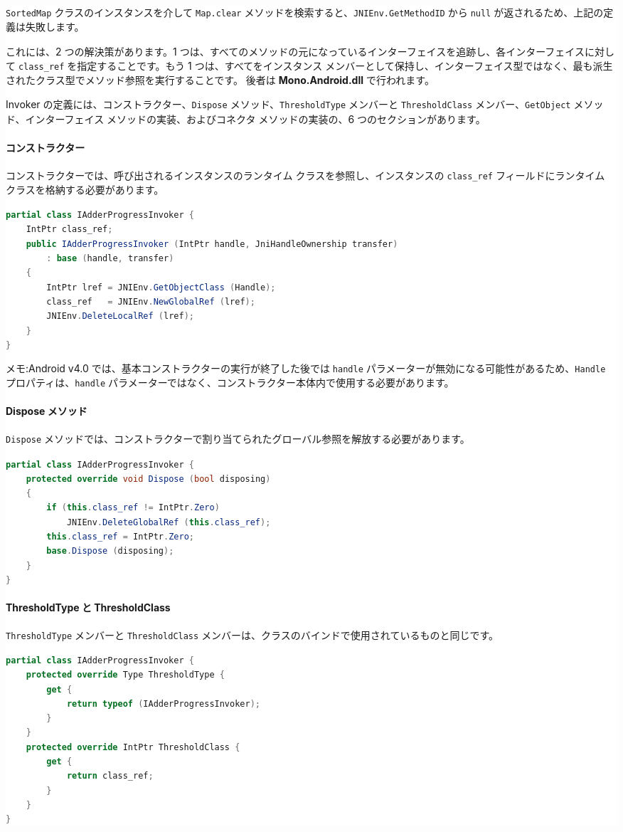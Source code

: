 `SortedMap` クラスのインスタンスを介して `Map.clear` メソッドを検索すると、`JNIEnv.GetMethodID` から `null` が返されるため、上記の定義は失敗します。

これには、2 つの解決策があります。1 つは、すべてのメソッドの元になっているインターフェイスを追跡し、各インターフェイスに対して `class_ref` を指定することです。もう 1 つは、すべてをインスタンス メンバーとして保持し、インターフェイス型ではなく、最も派生されたクラス型でメソッド参照を実行することです。 後者は **Mono.Android.dll** で行われます。

Invoker の定義には、コンストラクター、`Dispose` メソッド、`ThresholdType` メンバーと `ThresholdClass` メンバー、`GetObject` メソッド、インターフェイス メソッドの実装、およびコネクタ メソッドの実装の、6 つのセクションがあります。

#### <a name="constructor"></a>コンストラクター

コンストラクターでは、呼び出されるインスタンスのランタイム クラスを参照し、インスタンスの `class_ref` フィールドにランタイム クラスを格納する必要があります。

```csharp
partial class IAdderProgressInvoker {
    IntPtr class_ref;
    public IAdderProgressInvoker (IntPtr handle, JniHandleOwnership transfer)
        : base (handle, transfer)
    {
        IntPtr lref = JNIEnv.GetObjectClass (Handle);
        class_ref   = JNIEnv.NewGlobalRef (lref);
        JNIEnv.DeleteLocalRef (lref);
    }
}
```

メモ:Android v4.0 では、基本コンストラクターの実行が終了した後では `handle` パラメーターが無効になる可能性があるため、`Handle` プロパティは、`handle` パラメーターではなく、コンストラクター本体内で使用する必要があります。

#### <a name="dispose-method"></a>Dispose メソッド

`Dispose` メソッドでは、コンストラクターで割り当てられたグローバル参照を解放する必要があります。

```csharp
partial class IAdderProgressInvoker {
    protected override void Dispose (bool disposing)
    {
        if (this.class_ref != IntPtr.Zero)
            JNIEnv.DeleteGlobalRef (this.class_ref);
        this.class_ref = IntPtr.Zero;
        base.Dispose (disposing);
    }
}
```

#### <a name="thresholdtype-and-thresholdclass"></a>ThresholdType と ThresholdClass

`ThresholdType` メンバーと `ThresholdClass` メンバーは、クラスのバインドで使用されているものと同じです。

```csharp
partial class IAdderProgressInvoker {
    protected override Type ThresholdType {
        get {
            return typeof (IAdderProgressInvoker);
        }
    }
    protected override IntPtr ThresholdClass {
        get {
            return class_ref;
        }
    }
}
```

